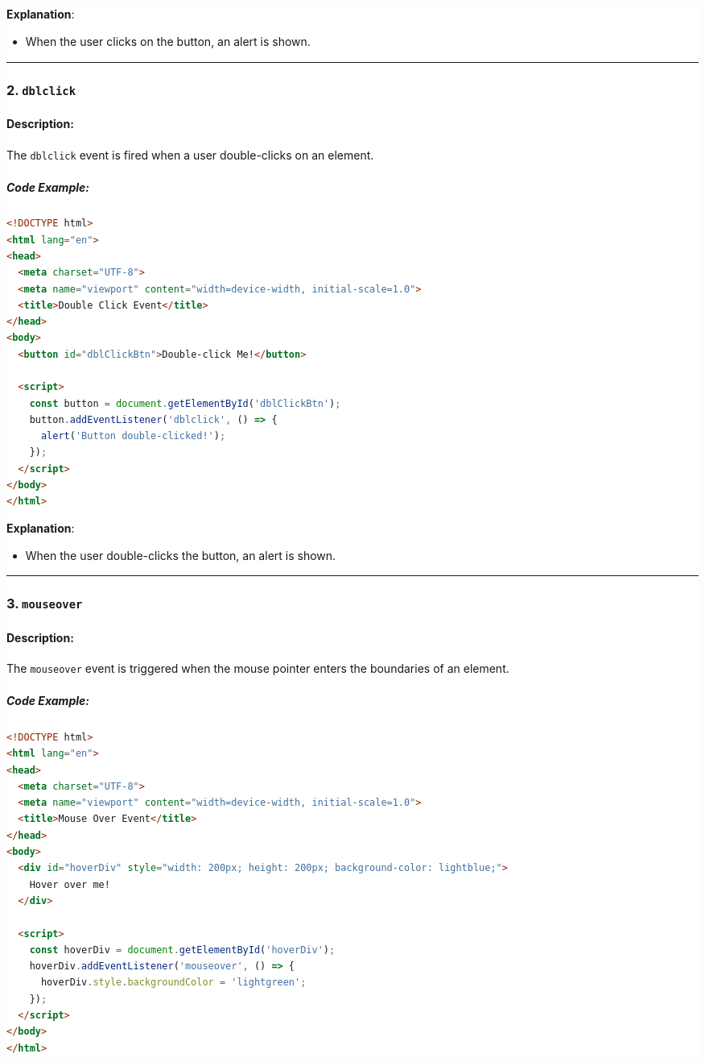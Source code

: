 **Explanation**:  
- When the user clicks on the button, an alert is shown.

---

### **2. `dblclick`**

#### **Description**:
The `dblclick` event is fired when a user double-clicks on an element.

##### **Code Example**:
```html
<!DOCTYPE html>
<html lang="en">
<head>
  <meta charset="UTF-8">
  <meta name="viewport" content="width=device-width, initial-scale=1.0">
  <title>Double Click Event</title>
</head>
<body>
  <button id="dblClickBtn">Double-click Me!</button>

  <script>
    const button = document.getElementById('dblClickBtn');
    button.addEventListener('dblclick', () => {
      alert('Button double-clicked!');
    });
  </script>
</body>
</html>
```

**Explanation**:  
- When the user double-clicks the button, an alert is shown.

---

### **3. `mouseover`**

#### **Description**:
The `mouseover` event is triggered when the mouse pointer enters the boundaries of an element.

##### **Code Example**:
```html
<!DOCTYPE html>
<html lang="en">
<head>
  <meta charset="UTF-8">
  <meta name="viewport" content="width=device-width, initial-scale=1.0">
  <title>Mouse Over Event</title>
</head>
<body>
  <div id="hoverDiv" style="width: 200px; height: 200px; background-color: lightblue;">
    Hover over me!
  </div>

  <script>
    const hoverDiv = document.getElementById('hoverDiv');
    hoverDiv.addEventListener('mouseover', () => {
      hoverDiv.style.backgroundColor = 'lightgreen';
    });
  </script>
</body>
</html>
```
